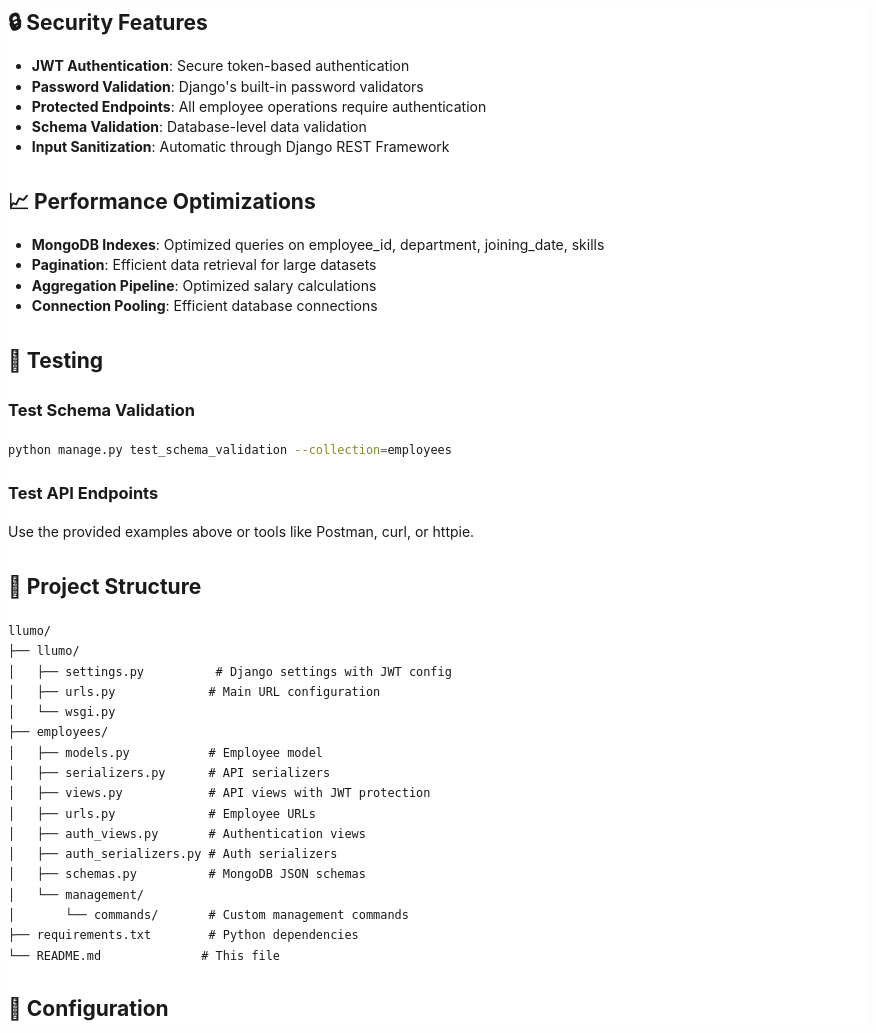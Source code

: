 ## 🔒 Security Features

- **JWT Authentication**: Secure token-based authentication
- **Password Validation**: Django's built-in password validators
- **Protected Endpoints**: All employee operations require authentication
- **Schema Validation**: Database-level data validation
- **Input Sanitization**: Automatic through Django REST Framework

## 📈 Performance Optimizations

- **MongoDB Indexes**: Optimized queries on employee_id, department, joining_date, skills
- **Pagination**: Efficient data retrieval for large datasets
- **Aggregation Pipeline**: Optimized salary calculations
- **Connection Pooling**: Efficient database connections

## 🧪 Testing

### Test Schema Validation
```bash
python manage.py test_schema_validation --collection=employees
```

### Test API Endpoints
Use the provided examples above or tools like Postman, curl, or httpie.

## 📁 Project Structure

```
llumo/
├── llumo/
│   ├── settings.py          # Django settings with JWT config
│   ├── urls.py             # Main URL configuration
│   └── wsgi.py
├── employees/
│   ├── models.py           # Employee model
│   ├── serializers.py      # API serializers
│   ├── views.py            # API views with JWT protection
│   ├── urls.py             # Employee URLs
│   ├── auth_views.py       # Authentication views
│   ├── auth_serializers.py # Auth serializers
│   ├── schemas.py          # MongoDB JSON schemas
│   └── management/
│       └── commands/       # Custom management commands
├── requirements.txt        # Python dependencies
└── README.md              # This file
```

## 🔧 Configuration
